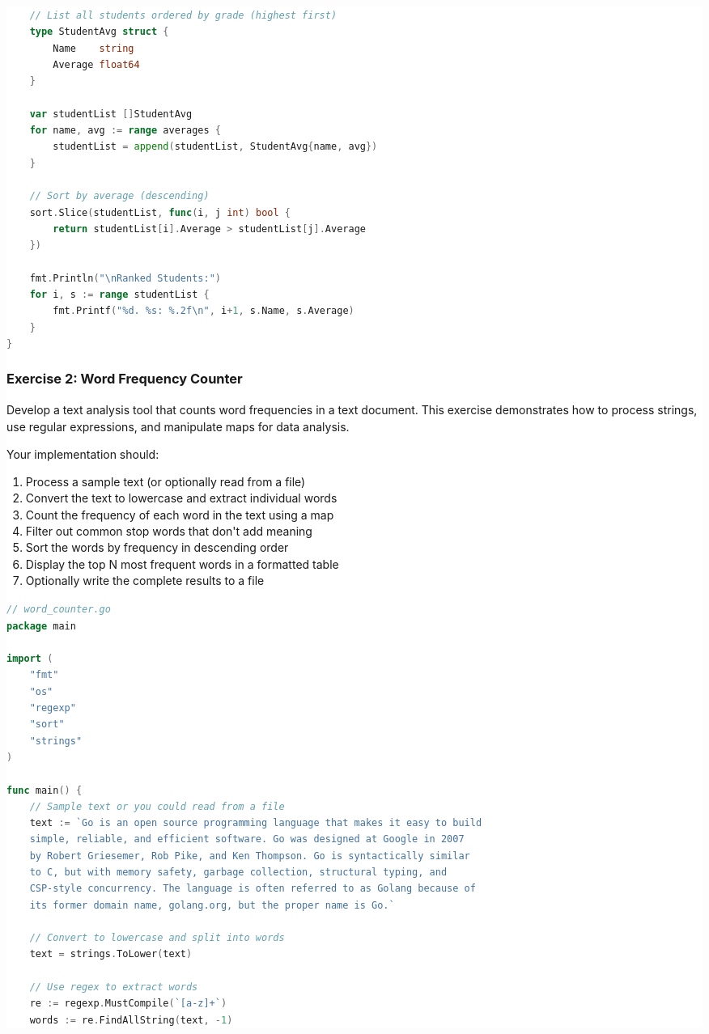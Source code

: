 ```go
    // List all students ordered by grade (highest first)
    type StudentAvg struct {
        Name    string
        Average float64
    }
    
    var studentList []StudentAvg
    for name, avg := range averages {
        studentList = append(studentList, StudentAvg{name, avg})
    }
    
    // Sort by average (descending)
    sort.Slice(studentList, func(i, j int) bool {
        return studentList[i].Average > studentList[j].Average
    })
    
    fmt.Println("\nRanked Students:")
    for i, s := range studentList {
        fmt.Printf("%d. %s: %.2f\n", i+1, s.Name, s.Average)
    }
}
```

### Exercise 2: Word Frequency Counter

Develop a text analysis tool that counts word frequencies in a text document. This exercise demonstrates how to process strings, use regular expressions, and manipulate maps for data analysis.

Your implementation should:
1. Process a sample text (or optionally read from a file)
2. Convert the text to lowercase and extract individual words
3. Count the frequency of each word in the text using a map
4. Filter out common stop words that don't add meaning
5. Sort the words by frequency in descending order
6. Display the top N most frequent words in a formatted table
7. Optionally write the complete results to a file

```go
// word_counter.go
package main

import (
    "fmt"
    "os"
    "regexp"
    "sort"
    "strings"
)

func main() {
    // Sample text or you could read from a file
    text := `Go is an open source programming language that makes it easy to build 
    simple, reliable, and efficient software. Go was designed at Google in 2007 
    by Robert Griesemer, Rob Pike, and Ken Thompson. Go is syntactically similar 
    to C, but with memory safety, garbage collection, structural typing, and 
    CSP-style concurrency. The language is often referred to as Golang because of 
    its former domain name, golang.org, but the proper name is Go.`
    
    // Convert to lowercase and split into words
    text = strings.ToLower(text)
    
    // Use regex to extract words
    re := regexp.MustCompile(`[a-z]+`)
    words := re.FindAllString(text, -1)
```